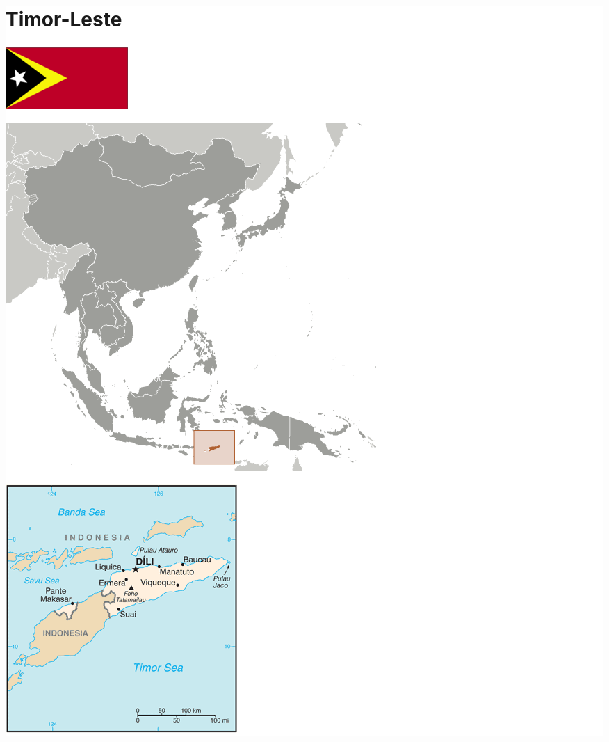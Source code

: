 # Timor-Leste

![Flag of Timor-Leste](../flags.png/tt.png)

![Location of Timor-Leste](../locator-orig.png/tt.png)

![Map of Timor-Leste](../maps-orig.png/tt.png)
